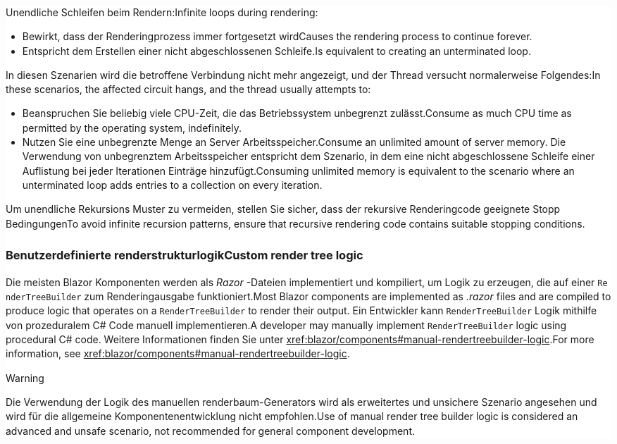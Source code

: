 <span data-ttu-id="f5e7e-274">Unendliche Schleifen beim Rendern:</span><span class="sxs-lookup"><span data-stu-id="f5e7e-274">Infinite loops during rendering:</span></span>

* <span data-ttu-id="f5e7e-275">Bewirkt, dass der Renderingprozess immer fortgesetzt wird</span><span class="sxs-lookup"><span data-stu-id="f5e7e-275">Causes the rendering process to continue forever.</span></span>
* <span data-ttu-id="f5e7e-276">Entspricht dem Erstellen einer nicht abgeschlossenen Schleife.</span><span class="sxs-lookup"><span data-stu-id="f5e7e-276">Is equivalent to creating an unterminated loop.</span></span>

<span data-ttu-id="f5e7e-277">In diesen Szenarien wird die betroffene Verbindung nicht mehr angezeigt, und der Thread versucht normalerweise Folgendes:</span><span class="sxs-lookup"><span data-stu-id="f5e7e-277">In these scenarios, the affected circuit hangs, and the thread usually attempts to:</span></span>

* <span data-ttu-id="f5e7e-278">Beanspruchen Sie beliebig viele CPU-Zeit, die das Betriebssystem unbegrenzt zulässt.</span><span class="sxs-lookup"><span data-stu-id="f5e7e-278">Consume as much CPU time as permitted by the operating system, indefinitely.</span></span>
* <span data-ttu-id="f5e7e-279">Nutzen Sie eine unbegrenzte Menge an Server Arbeitsspeicher.</span><span class="sxs-lookup"><span data-stu-id="f5e7e-279">Consume an unlimited amount of server memory.</span></span> <span data-ttu-id="f5e7e-280">Die Verwendung von unbegrenztem Arbeitsspeicher entspricht dem Szenario, in dem eine nicht abgeschlossene Schleife einer Auflistung bei jeder Iterationen Einträge hinzufügt.</span><span class="sxs-lookup"><span data-stu-id="f5e7e-280">Consuming unlimited memory is equivalent to the scenario where an unterminated loop adds entries to a collection on every iteration.</span></span>

<span data-ttu-id="f5e7e-281">Um unendliche Rekursions Muster zu vermeiden, stellen Sie sicher, dass der rekursive Renderingcode geeignete Stopp Bedingungen</span><span class="sxs-lookup"><span data-stu-id="f5e7e-281">To avoid infinite recursion patterns, ensure that recursive rendering code contains suitable stopping conditions.</span></span>

### <a name="custom-render-tree-logic"></a><span data-ttu-id="f5e7e-282">Benutzerdefinierte renderstrukturlogik</span><span class="sxs-lookup"><span data-stu-id="f5e7e-282">Custom render tree logic</span></span>

<span data-ttu-id="f5e7e-283">Die meisten Blazor Komponenten werden als *Razor* -Dateien implementiert und kompiliert, um Logik zu erzeugen, die auf einer `RenderTreeBuilder` zum Renderingausgabe funktioniert.</span><span class="sxs-lookup"><span data-stu-id="f5e7e-283">Most Blazor components are implemented as *.razor* files and are compiled to produce logic that operates on a `RenderTreeBuilder` to render their output.</span></span> <span data-ttu-id="f5e7e-284">Ein Entwickler kann `RenderTreeBuilder` Logik mithilfe von prozeduralem C# Code manuell implementieren.</span><span class="sxs-lookup"><span data-stu-id="f5e7e-284">A developer may manually implement `RenderTreeBuilder` logic using procedural C# code.</span></span> <span data-ttu-id="f5e7e-285">Weitere Informationen finden Sie unter <xref:blazor/components#manual-rendertreebuilder-logic>.</span><span class="sxs-lookup"><span data-stu-id="f5e7e-285">For more information, see <xref:blazor/components#manual-rendertreebuilder-logic>.</span></span>

> [!WARNING]
> <span data-ttu-id="f5e7e-286">Die Verwendung der Logik des manuellen renderbaum-Generators wird als erweitertes und unsichere Szenario angesehen und wird für die allgemeine Komponentenentwicklung nicht empfohlen.</span><span class="sxs-lookup"><span data-stu-id="f5e7e-286">Use of manual render tree builder logic is considered an advanced and unsafe scenario, not recommended for general component development.</span></span>
